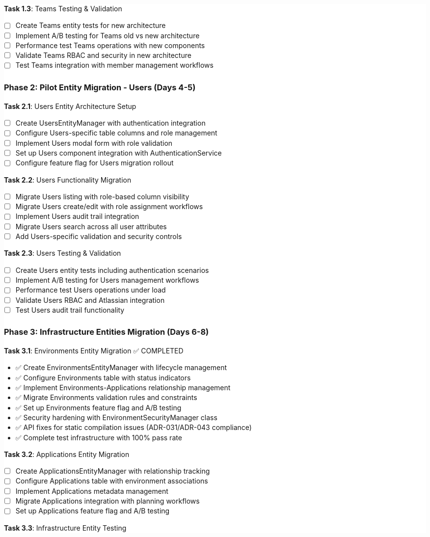 **Task 1.3**: Teams Testing & Validation

- [ ] Create Teams entity tests for new architecture
- [ ] Implement A/B testing for Teams old vs new architecture
- [ ] Performance test Teams operations with new components
- [ ] Validate Teams RBAC and security in new architecture
- [ ] Test Teams integration with member management workflows

### Phase 2: Pilot Entity Migration - Users (Days 4-5)

**Task 2.1**: Users Entity Architecture Setup

- [ ] Create UsersEntityManager with authentication integration
- [ ] Configure Users-specific table columns and role management
- [ ] Implement Users modal form with role validation
- [ ] Set up Users component integration with AuthenticationService
- [ ] Configure feature flag for Users migration rollout

**Task 2.2**: Users Functionality Migration

- [ ] Migrate Users listing with role-based column visibility
- [ ] Migrate Users create/edit with role assignment workflows
- [ ] Implement Users audit trail integration
- [ ] Migrate Users search across all user attributes
- [ ] Add Users-specific validation and security controls

**Task 2.3**: Users Testing & Validation

- [ ] Create Users entity tests including authentication scenarios
- [ ] Implement A/B testing for Users management workflows
- [ ] Performance test Users operations under load
- [ ] Validate Users RBAC and Atlassian integration
- [ ] Test Users audit trail functionality

### Phase 3: Infrastructure Entities Migration (Days 6-8)

**Task 3.1**: Environments Entity Migration ✅ COMPLETED

- ✅ Create EnvironmentsEntityManager with lifecycle management
- ✅ Configure Environments table with status indicators
- ✅ Implement Environments-Applications relationship management
- ✅ Migrate Environments validation rules and constraints
- ✅ Set up Environments feature flag and A/B testing
- ✅ Security hardening with EnvironmentSecurityManager class
- ✅ API fixes for static compilation issues (ADR-031/ADR-043 compliance)
- ✅ Complete test infrastructure with 100% pass rate

**Task 3.2**: Applications Entity Migration

- [ ] Create ApplicationsEntityManager with relationship tracking
- [ ] Configure Applications table with environment associations
- [ ] Implement Applications metadata management
- [ ] Migrate Applications integration with planning workflows
- [ ] Set up Applications feature flag and A/B testing

**Task 3.3**: Infrastructure Entity Testing
